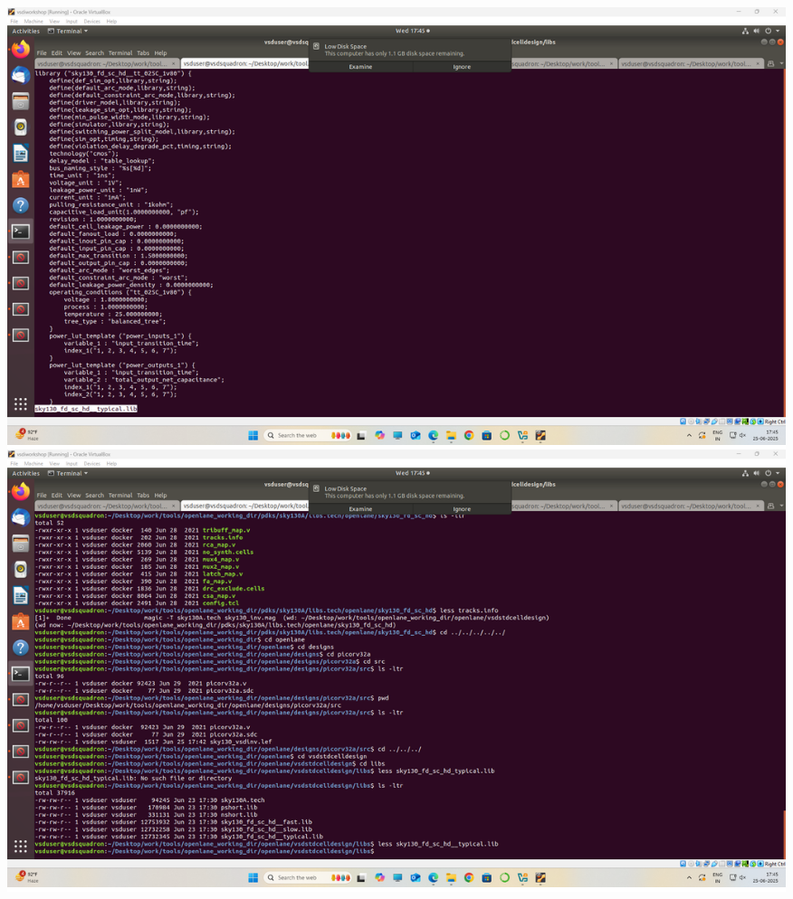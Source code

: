 ![Screenshot 174510](https://raw.githubusercontent.com/GNarendraVarma/VSDNASSCOM---Digital-VLSI-SoC-design-and-planning/master/4/Screenshot%202025-06-25%20174510.png)
![Screenshot 174531](https://raw.githubusercontent.com/GNarendraVarma/VSDNASSCOM---Digital-VLSI-SoC-design-and-planning/master/4/Screenshot%202025-06-25%20174531.png)